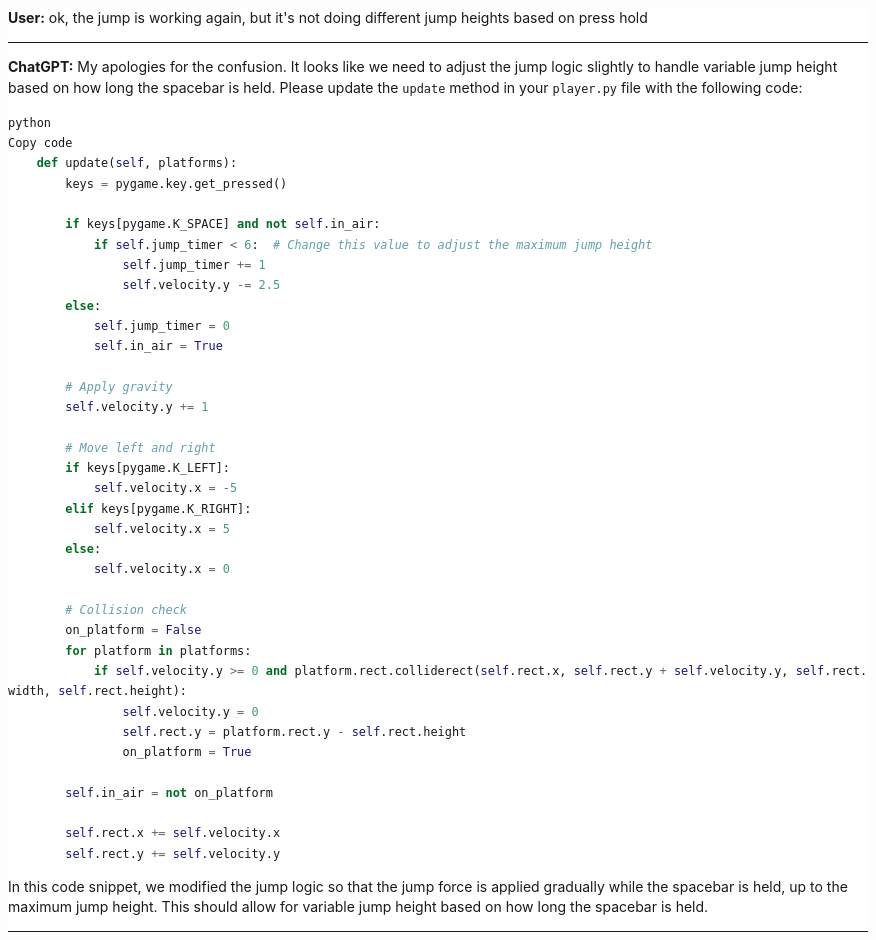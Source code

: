 
**User:**
ok, the jump is working again, but it's not doing different jump heights based on press hold

---

**ChatGPT:**
My apologies for the confusion. It looks like we need to adjust the jump logic slightly to handle variable jump height based on how long the spacebar is held. Please update the <code>update</code> method in your <code>player.py</code> file with the following code:
```python
python
Copy code
    def update(self, platforms):
        keys = pygame.key.get_pressed()
        
        if keys[pygame.K_SPACE] and not self.in_air:
            if self.jump_timer < 6:  # Change this value to adjust the maximum jump height
                self.jump_timer += 1
                self.velocity.y -= 2.5
        else:
            self.jump_timer = 0
            self.in_air = True

        # Apply gravity
        self.velocity.y += 1

        # Move left and right
        if keys[pygame.K_LEFT]:
            self.velocity.x = -5
        elif keys[pygame.K_RIGHT]:
            self.velocity.x = 5
        else:
            self.velocity.x = 0

        # Collision check
        on_platform = False
        for platform in platforms:
            if self.velocity.y >= 0 and platform.rect.colliderect(self.rect.x, self.rect.y + self.velocity.y, self.rect.width, self.rect.height):
                self.velocity.y = 0
                self.rect.y = platform.rect.y - self.rect.height
                on_platform = True

        self.in_air = not on_platform

        self.rect.x += self.velocity.x
        self.rect.y += self.velocity.y
```
In this code snippet, we modified the jump logic so that the jump force is applied gradually while the spacebar is held, up to the maximum jump height. This should allow for variable jump height based on how long the spacebar is held.

---
